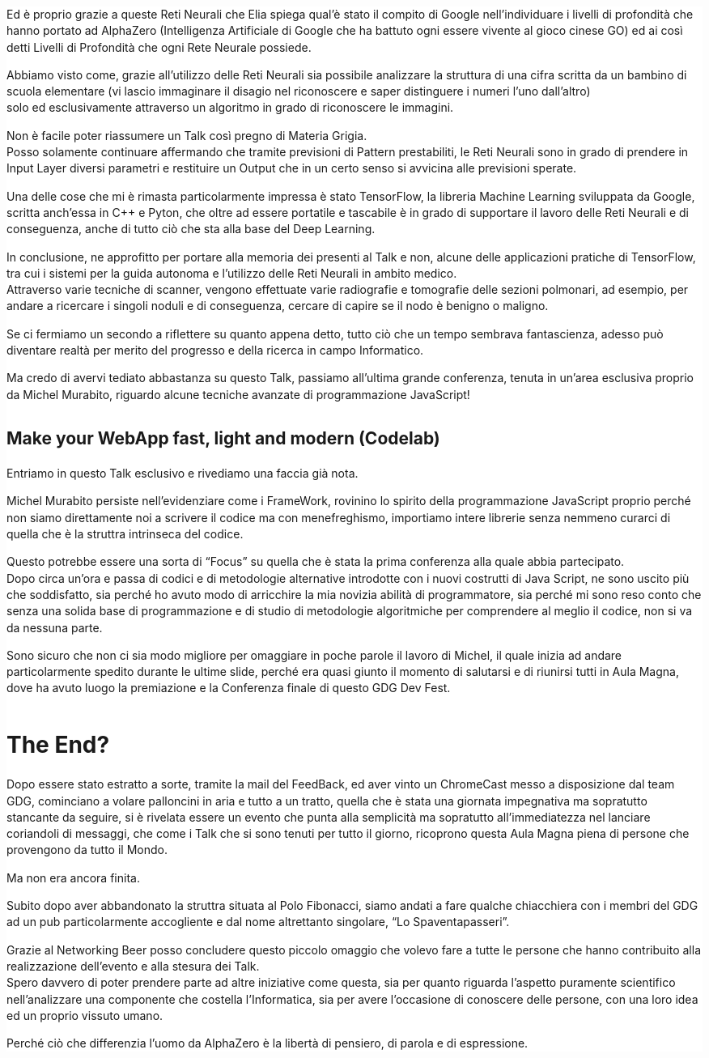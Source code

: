 Ed è proprio grazie a queste Reti Neurali che Elia spiega qual’è stato il compito di Google nell’individuare i livelli di profondità che hanno portato ad AlphaZero (Intelligenza Artificiale di Google che ha battuto ogni essere vivente al gioco cinese GO) ed ai così detti Livelli di Profondità che ogni Rete Neurale possiede.</p>
<p>Abbiamo visto come, grazie all’utilizzo delle Reti Neurali sia possibile analizzare la struttura di una cifra scritta da un bambino di scuola elementare (vi lascio immaginare il disagio nel riconoscere e saper distinguere i numeri l’uno dall’altro)<br>
solo ed esclusivamente attraverso un algoritmo in grado di riconoscere le immagini.</p>
<p>Non è facile poter riassumere un Talk così pregno di Materia Grigia.<br>
Posso solamente continuare affermando che tramite previsioni di Pattern prestabiliti, le Reti Neurali sono in grado di prendere in Input Layer diversi parametri e restituire un Output che in un certo senso si avvicina alle previsioni sperate.</p>
<p>Una delle cose che mi è rimasta particolarmente impressa è stato TensorFlow, la libreria Machine Learning sviluppata da Google, scritta anch’essa in C++ e Pyton, che oltre ad essere portatile e tascabile è in grado di supportare il lavoro delle Reti Neurali e di conseguenza, anche di tutto ciò che sta alla base del Deep Learning.</p>
<p>In conclusione, ne approfitto per portare alla memoria dei presenti al Talk e non, alcune delle applicazioni pratiche di TensorFlow, tra cui i sistemi per la guida autonoma e l’utilizzo delle Reti Neurali in ambito medico.<br>
Attraverso varie tecniche di scanner, vengono effettuate varie radiografie e tomografie delle sezioni polmonari, ad esempio, per andare a ricercare i singoli noduli e di conseguenza, cercare di capire se il nodo è benigno o maligno.</p>
<p>Se ci fermiamo un secondo a riflettere su quanto appena detto, tutto ciò che un tempo sembrava fantascienza, adesso può diventare realtà per merito del progresso e della ricerca in campo Informatico.</p>
<p>Ma credo di avervi tediato abbastanza su questo Talk, passiamo all’ultima grande conferenza, tenuta in un’area esclusiva proprio da Michel Murabito, riguardo alcune tecniche avanzate di programmazione JavaScript!</p>
<h2><a id="Make_your_WebApp_fast_light_and_modern_Codelab_79"></a>Make your WebApp fast, light and modern (Codelab)</h2>
<p>Entriamo in questo Talk esclusivo e rivediamo una faccia già nota.</p>
<p>Michel Murabito persiste nell’evidenziare come i FrameWork, rovinino lo spirito della programmazione JavaScript proprio perché non siamo direttamente noi a scrivere il codice ma con menefreghismo, importiamo intere librerie senza nemmeno curarci di quella che è la struttra intrinseca del codice.</p>
<p>Questo potrebbe essere una sorta di “Focus” su quella che è stata la prima conferenza alla quale abbia partecipato.<br>
Dopo circa un’ora e passa di codici e di metodologie alternative introdotte con i nuovi costrutti di Java Script, ne sono uscito più che soddisfatto, sia perché ho avuto modo di arricchire la mia novizia abilità di programmatore, sia perché mi sono reso conto che senza una solida base di programmazione e di studio di metodologie algoritmiche per comprendere al meglio il codice, non si va da nessuna parte.</p>
<p>Sono sicuro che non ci sia modo migliore per omaggiare in poche parole il lavoro di Michel, il quale inizia ad andare particolarmente spedito durante le ultime slide, perché era quasi giunto il momento di salutarsi e di riunirsi tutti in Aula Magna, dove ha avuto luogo la premiazione e la Conferenza finale di questo GDG Dev Fest.</p>
<h1><a id="The_End_90"></a>The End?</h1>
<p>Dopo essere stato estratto a sorte, tramite la mail del FeedBack, ed aver vinto un ChromeCast messo a disposizione dal team GDG, cominciano a volare palloncini in aria e tutto a un tratto, quella che è stata una giornata impegnativa ma sopratutto stancante da seguire, si è rivelata essere un evento che punta alla semplicità ma sopratutto all’immediatezza nel lanciare coriandoli di messaggi, che come i Talk che si sono tenuti per tutto il giorno, ricoprono questa Aula Magna piena di persone che provengono da tutto il Mondo.</p>
<p>Ma non era ancora finita.</p>
<p>Subito dopo aver abbandonato la struttra situata al Polo Fibonacci, siamo andati a fare qualche chiacchiera con i membri del GDG ad un pub particolarmente accogliente e dal nome altrettanto singolare, “Lo Spaventapasseri”.</p>
<p>Grazie al Networking Beer posso concludere questo piccolo omaggio che volevo fare a tutte le persone che hanno contribuito alla realizzazione dell’evento e alla stesura dei Talk.<br>
Spero davvero di poter prendere parte ad altre iniziative come questa, sia per quanto riguarda l’aspetto puramente scientifico nell’analizzare una componente che costella l’Informatica, sia per avere l’occasione di conoscere delle persone, con una loro idea ed un proprio vissuto umano.</p>
<p>Perché ciò che differenzia l’uomo da AlphaZero è la libertà di pensiero, di parola e di espressione.<br>